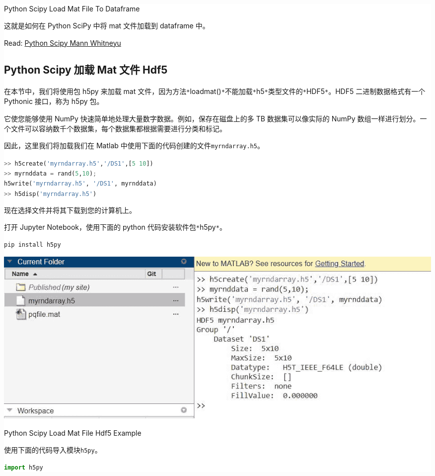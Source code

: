 Python Scipy Load Mat File To Dataframe

这就是如何在 Python SciPy 中将 mat 文件加载到 dataframe 中。

Read: [Python Scipy Mann Whitneyu](https://pythonguides.com/python-scipy-mann-whitneyu/)

## Python Scipy 加载 Mat 文件 Hdf5

在本节中，我们将使用包 h5py 来加载 mat 文件，因为方法`*`loadmat()`*`不能加载`*`h5`*`类型文件的`*`HDF5`*`。HDF5 二进制数据格式有一个 Pythonic 接口，称为 h5py 包。

它使您能够使用 NumPy 快速简单地处理大量数字数据。例如，保存在磁盘上的多 TB 数据集可以像实际的 NumPy 数组一样进行划分。一个文件可以容纳数千个数据集，每个数据集都根据需要进行分类和标记。

因此，这里我们将加载我们在 Matlab 中使用下面的代码创建的文件`myrndarray.h5`。

```py
>> h5create('myrndarray.h5','/DS1',[5 10])
>> myrnddata = rand(5,10);
h5write('myrndarray.h5', '/DS1', myrnddata)
>> h5disp('myrndarray.h5')
```

现在选择文件并将其下载到您的计算机上。

打开 Jupyter Notebook，使用下面的 python 代码安装软件包`*`h5py`*`。

```py
pip install h5py
```

![Python Scipy Load Mat File Hdf5 Example](img/b7f81d566cc5f809a850122e7933be9f.png "Python Scipy Load Mat File Hdf5")

Python Scipy Load Mat File Hdf5 Example

使用下面的代码导入模块`h5py`。

```py
import h5py
```
